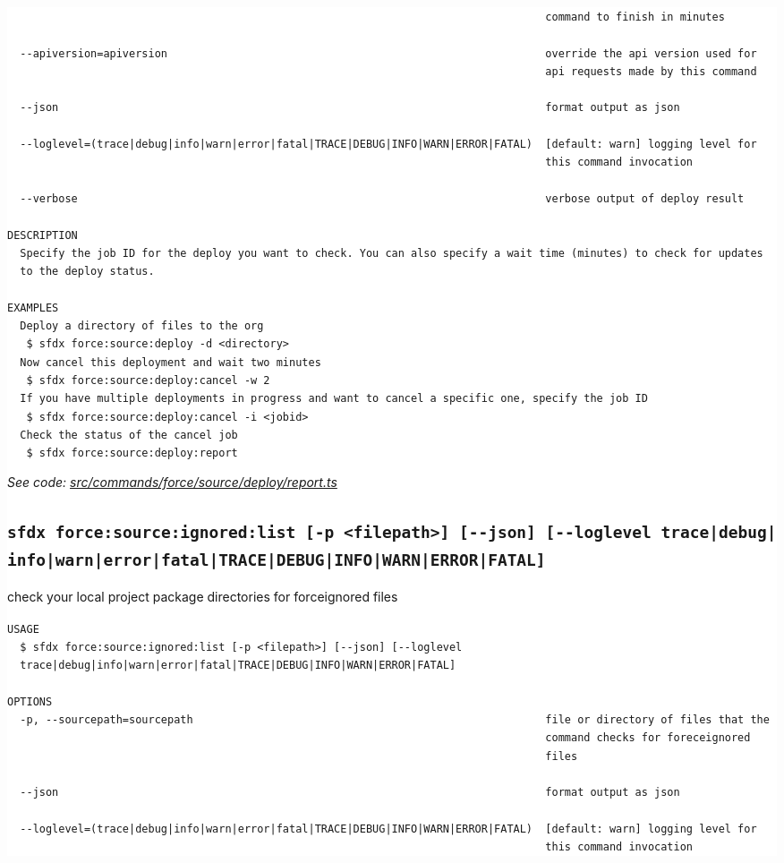 ```
                                                                                    command to finish in minutes

  --apiversion=apiversion                                                           override the api version used for
                                                                                    api requests made by this command

  --json                                                                            format output as json

  --loglevel=(trace|debug|info|warn|error|fatal|TRACE|DEBUG|INFO|WARN|ERROR|FATAL)  [default: warn] logging level for
                                                                                    this command invocation

  --verbose                                                                         verbose output of deploy result

DESCRIPTION
  Specify the job ID for the deploy you want to check. You can also specify a wait time (minutes) to check for updates
  to the deploy status.

EXAMPLES
  Deploy a directory of files to the org
   $ sfdx force:source:deploy -d <directory>
  Now cancel this deployment and wait two minutes
   $ sfdx force:source:deploy:cancel -w 2
  If you have multiple deployments in progress and want to cancel a specific one, specify the job ID
   $ sfdx force:source:deploy:cancel -i <jobid>
  Check the status of the cancel job
   $ sfdx force:source:deploy:report
```

_See code: [src/commands/force/source/deploy/report.ts](https://github.com/salesforcecli/plugin-source/blob/v1.9.0/src/commands/force/source/deploy/report.ts)_

## `sfdx force:source:ignored:list [-p <filepath>] [--json] [--loglevel trace|debug|info|warn|error|fatal|TRACE|DEBUG|INFO|WARN|ERROR|FATAL]`

check your local project package directories for forceignored files

```
USAGE
  $ sfdx force:source:ignored:list [-p <filepath>] [--json] [--loglevel
  trace|debug|info|warn|error|fatal|TRACE|DEBUG|INFO|WARN|ERROR|FATAL]

OPTIONS
  -p, --sourcepath=sourcepath                                                       file or directory of files that the
                                                                                    command checks for foreceignored
                                                                                    files

  --json                                                                            format output as json

  --loglevel=(trace|debug|info|warn|error|fatal|TRACE|DEBUG|INFO|WARN|ERROR|FATAL)  [default: warn] logging level for
                                                                                    this command invocation
```